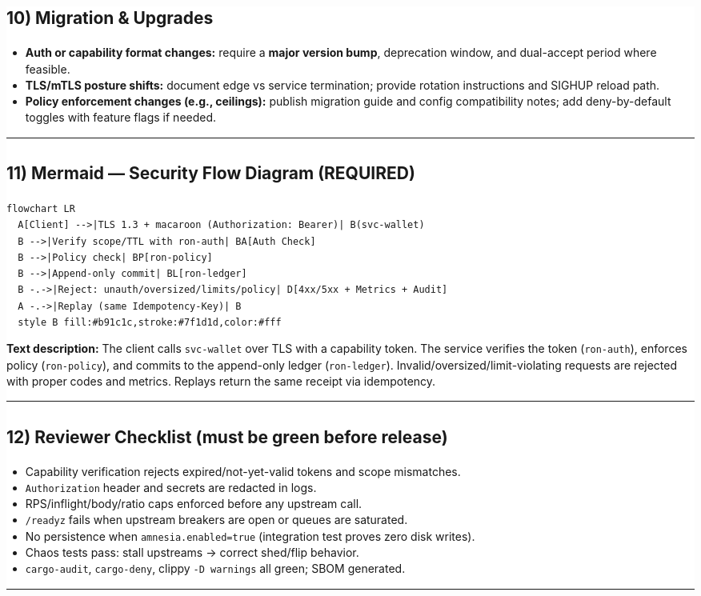 
## 10) Migration & Upgrades

* **Auth or capability format changes:** require a **major version bump**, deprecation window, and dual-accept period where feasible.
* **TLS/mTLS posture shifts:** document edge vs service termination; provide rotation instructions and SIGHUP reload path.
* **Policy enforcement changes (e.g., ceilings):** publish migration guide and config compatibility notes; add deny-by-default toggles with feature flags if needed.

---

## 11) Mermaid — Security Flow Diagram (REQUIRED)

```mermaid
flowchart LR
  A[Client] -->|TLS 1.3 + macaroon (Authorization: Bearer)| B(svc-wallet)
  B -->|Verify scope/TTL with ron-auth| BA[Auth Check]
  B -->|Policy check| BP[ron-policy]
  B -->|Append-only commit| BL[ron-ledger]
  B -.->|Reject: unauth/oversized/limits/policy| D[4xx/5xx + Metrics + Audit]
  A -.->|Replay (same Idempotency-Key)| B
  style B fill:#b91c1c,stroke:#7f1d1d,color:#fff
```

**Text description:** The client calls `svc-wallet` over TLS with a capability token. The service verifies the token (`ron-auth`), enforces policy (`ron-policy`), and commits to the append-only ledger (`ron-ledger`). Invalid/oversized/limit-violating requests are rejected with proper codes and metrics. Replays return the same receipt via idempotency.

---

## 12) Reviewer Checklist (must be green before release)

* Capability verification rejects expired/not-yet-valid tokens and scope mismatches.
* `Authorization` header and secrets are redacted in logs.
* RPS/inflight/body/ratio caps enforced before any upstream call.
* `/readyz` fails when upstream breakers are open or queues are saturated.
* No persistence when `amnesia.enabled=true` (integration test proves zero disk writes).
* Chaos tests pass: stall upstreams → correct shed/flip behavior.
* `cargo-audit`, `cargo-deny`, clippy `-D warnings` all green; SBOM generated.

---


